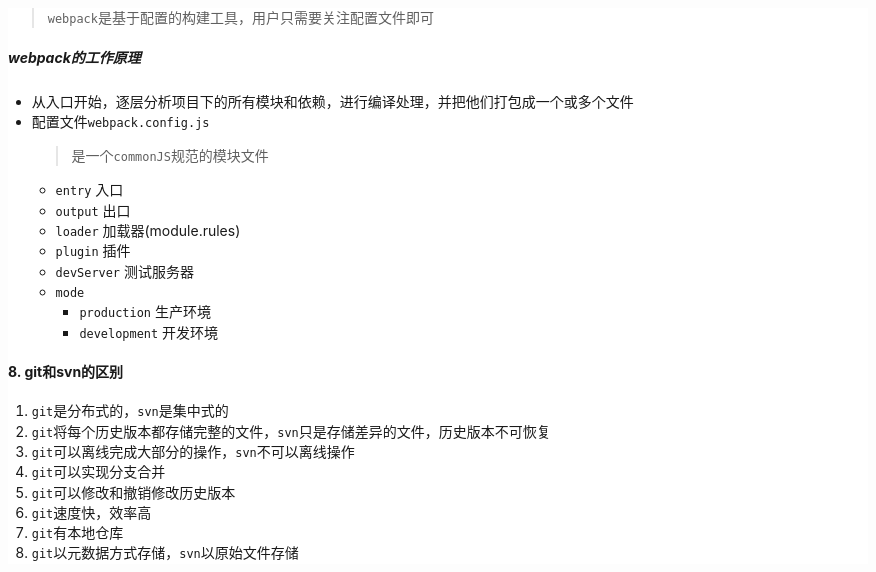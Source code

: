 > `webpack`是基于配置的构建工具，用户只需要关注配置文件即可

##### webpack的工作原理

* 从入口开始，逐层分析项目下的所有模块和依赖，进行编译处理，并把他们打包成一个或多个文件
* 配置文件`webpack.config.js`
  > 是一个`commonJS`规范的模块文件
  * `entry` 入口
  * `output` 出口
  * `loader` 加载器(module.rules)
  * `plugin` 插件
  * `devServer` 测试服务器
  * `mode`
    * `production` 生产环境
    * `development` 开发环境

#### 8. git和svn的区别

1. `git`是分布式的，`svn`是集中式的
2. `git`将每个历史版本都存储完整的文件，`svn`只是存储差异的文件，历史版本不可恢复
3. `git`可以离线完成大部分的操作，`svn`不可以离线操作
4. `git`可以实现分支合并
5. `git`可以修改和撤销修改历史版本
6. `git`速度快，效率高
7. `git`有本地仓库
8. `git`以元数据方式存储，`svn`以原始文件存储
